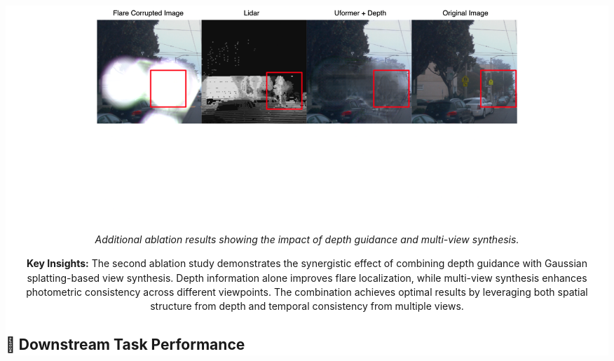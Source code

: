<div align="center">
  <img src="ICCV2025-Author-Kit-Feb/images/abalation2.png" width="600px" alt="Ablation Study 2">
  <p><em>Additional ablation results showing the impact of depth guidance and multi-view synthesis.</em></p>
  <p><strong>Key Insights:</strong> The second ablation study demonstrates the synergistic effect of combining depth guidance with Gaussian splatting-based view synthesis. Depth information alone improves flare localization, while multi-view synthesis enhances photometric consistency across different viewpoints. The combination achieves optimal results by leveraging both spatial structure from depth and temporal consistency from multiple views.</p>
</div>

## 🎯 Downstream Task Performance

<div align="center">
